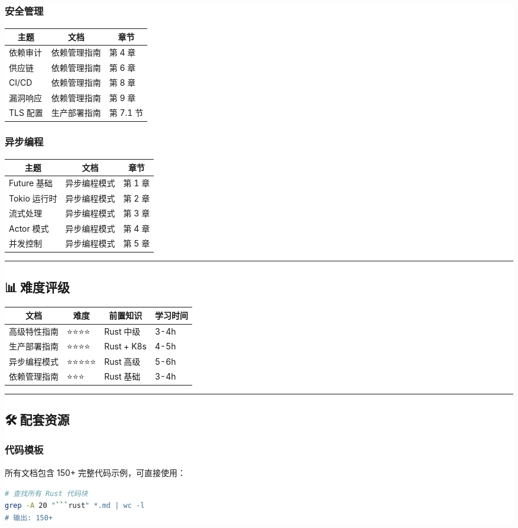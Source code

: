 ### 安全管理

| 主题 | 文档 | 章节 |
|------|------|------|
| 依赖审计 | 依赖管理指南 | 第 4 章 |
| 供应链 | 依赖管理指南 | 第 6 章 |
| CI/CD | 依赖管理指南 | 第 8 章 |
| 漏洞响应 | 依赖管理指南 | 第 9 章 |
| TLS 配置 | 生产部署指南 | 第 7.1 节 |

### 异步编程

| 主题 | 文档 | 章节 |
|------|------|------|
| Future 基础 | 异步编程模式 | 第 1 章 |
| Tokio 运行时 | 异步编程模式 | 第 2 章 |
| 流式处理 | 异步编程模式 | 第 3 章 |
| Actor 模式 | 异步编程模式 | 第 4 章 |
| 并发控制 | 异步编程模式 | 第 5 章 |

---

## 📊 难度评级

| 文档 | 难度 | 前置知识 | 学习时间 |
|------|------|---------|---------|
| 高级特性指南 | ⭐⭐⭐⭐ | Rust 中级 | 3-4h |
| 生产部署指南 | ⭐⭐⭐⭐ | Rust + K8s | 4-5h |
| 异步编程模式 | ⭐⭐⭐⭐⭐ | Rust 高级 | 5-6h |
| 依赖管理指南 | ⭐⭐⭐ | Rust 基础 | 3-4h |

---

## 🛠️ 配套资源

### 代码模板

所有文档包含 150+ 完整代码示例，可直接使用：

```bash
# 查找所有 Rust 代码块
grep -A 20 "```rust" *.md | wc -l
# 输出: 150+
```
